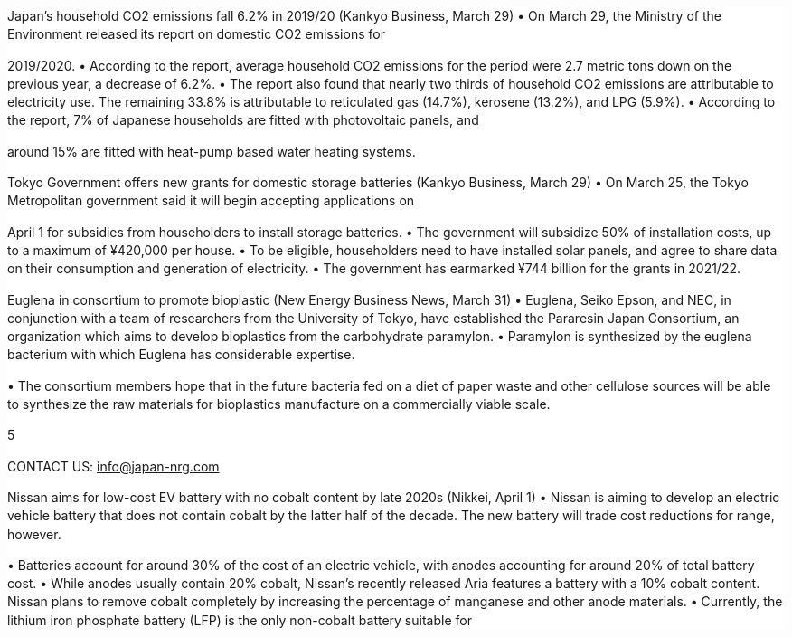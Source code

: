 


Japan’s household CO2 emissions fall 6.2% in 2019/20
(Kankyo Business, March 29)
•  On March 29, the Ministry of the Environment released its report on domestic CO2 emissions for

2019/2020.
•  According to the report, average household CO2 emissions for the period were 2.7 metric tons
down on the previous year, a decrease of 6.2%.
•  The report also found that nearly two thirds of household CO2 emissions are attributable to
electricity use. The remaining 33.8% is attributable to reticulated gas (14.7%), kerosene (13.2%),
and LPG (5.9%).
•  According to the report, 7% of Japanese households are fitted with photovoltaic panels, and

around 15% are fitted with heat-pump based water heating systems.



Tokyo Government offers new grants for domestic storage batteries
(Kankyo Business, March 29)
•  On March 25, the Tokyo Metropolitan government said it will begin accepting applications on

April 1 for subsidies from householders to install storage batteries.
•  The government will subsidize 50% of installation costs, up to a maximum of ¥420,000 per house.
•  To be eligible, householders need to have installed solar panels, and agree to share data on their
consumption and generation of electricity.
•  The government has earmarked ¥744 billion for the grants in 2021/22.




Euglena in consortium to promote bioplastic
(New Energy Business News, March 31)
•  Euglena, Seiko Epson, and NEC, in conjunction with a team of researchers from the University of
Tokyo, have established the Pararesin Japan Consortium, an organization which aims to develop
bioplastics from the carbohydrate paramylon.
•  Paramylon is synthesized by the euglena bacterium with which Euglena has considerable expertise.

•  The consortium members hope that in the future bacteria fed on a diet of paper waste and other
cellulose sources will be able to synthesize the raw materials for bioplastics manufacture on a
commercially viable scale.






5


CONTACT  US: info@japan-nrg.com

Nissan aims for low-cost EV battery with no cobalt content by late 2020s
(Nikkei, April 1)
•  Nissan is aiming to develop an electric vehicle battery that does not contain cobalt by the latter
half of the decade. The new battery will trade cost reductions for range, however.

•  Batteries account for around 30% of the cost of an electric vehicle, with anodes accounting for
around 20% of total battery cost.
•  While anodes usually contain 20% cobalt, Nissan’s recently released Aria features a battery with a
10% cobalt content. Nissan plans to remove cobalt completely by increasing the percentage of
manganese and other anode materials.
•  Currently, the lithium iron phosphate battery (LFP) is the only non-cobalt battery suitable for
